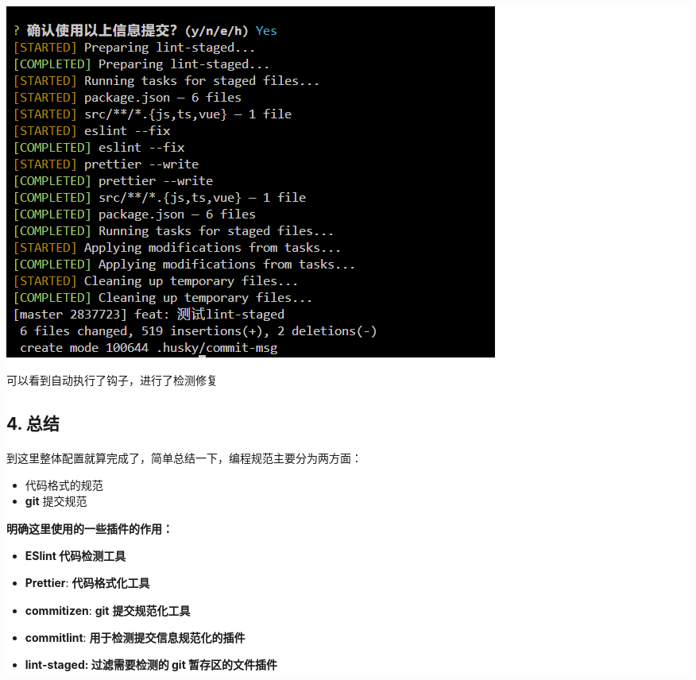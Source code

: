 ![image-20240517171428286](images/image-20240517171428286.png)

可以看到自动执行了钩子，进行了检测修复

## 4. 总结

到这里整体配置就算完成了，简单总结一下，编程规范主要分为两方面：

-  代码格式的规范  
-  **git** 提交规范  

**明确这里使用的一些插件的作用：**

- **ESlint 代码检测工具**
- **Prettier**: **代码格式化工具**

- **commitizen**: **git** **提交规范化工具**

- **commitlint**: **用于检测提交信息规范化的插件**

- **lint-staged: 过滤需要检测的 git 暂存区的文件插件**

